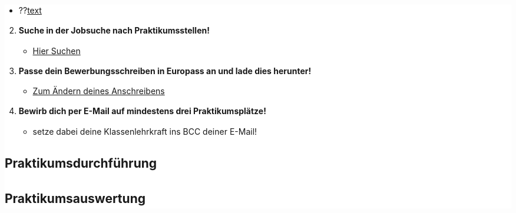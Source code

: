    - ??[text](https://youtu.be/5ES_rtX3ppw?feature=shared)

2. **Suche in der Jobsuche nach Praktikumsstellen!**

   - [Hier Suchen](https://www.arbeitsagentur.de/jobsuche/suche?angebotsart=4&was=praktikum&id=10000-1196655870-S)

3. **Passe dein Bewerbungsschreiben in Europass an und lade dies herunter!**
   
   - [Zum Ändern deines Anschreibens](https://europa.eu/europass/eportfolio/screen/cover-letter-editor?lang=de)

4. **Bewirb dich per E-Mail auf mindestens drei Praktikumsplätze!**
   
   - setze dabei deine Klassenlehrkraft ins BCC deiner E-Mail!

## Praktikumsdurchführung

## Praktikumsauswertung

